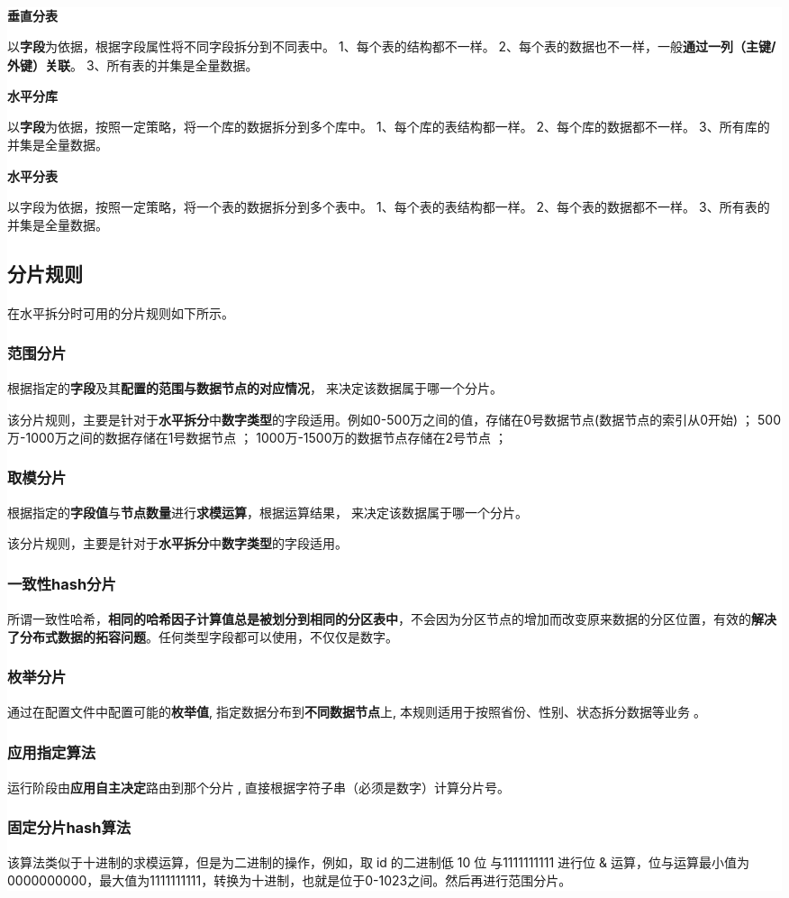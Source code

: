 **垂直分表**

以**字段**为依据，根据字段属性将不同字段拆分到不同表中。
1、每个表的结构都不一样。
2、每个表的数据也不一样，一般**通过一列（主键/外键）关联**。
3、所有表的并集是全量数据。

**水平分库**

以**字段**为依据，按照一定策略，将一个库的数据拆分到多个库中。
1、每个库的表结构都一样。
2、每个库的数据都不一样。
3、所有库的并集是全量数据。

**水平分表**

以字段为依据，按照一定策略，将一个表的数据拆分到多个表中。
1、每个表的表结构都一样。
2、每个表的数据都不一样。
3、所有表的并集是全量数据。

## 分片规则

在水平拆分时可用的分片规则如下所示。

### 范围分片

根据指定的**字段**及其**配置的范围与数据节点的对应情况**， 来决定该数据属于哪一个分片。

该分片规则，主要是针对于**水平拆分**中**数字类型**的字段适用。例如0-500万之间的值，存储在0号数据节点(数据节点的索引从0开始) ； 500万-1000万之间的数据存储在1号数据节点 ； 1000万-1500万的数据节点存储在2号节点 ；

### 取模分片

根据指定的**字段值**与**节点数量**进行**求模运算**，根据运算结果， 来决定该数据属于哪一个分片。

该分片规则，主要是针对于**水平拆分**中**数字类型**的字段适用。

### 一致性hash分片

所谓一致性哈希，**相同的哈希因子计算值总是被划分到相同的分区表中**，不会因为分区节点的增加而改变原来数据的分区位置，有效的**解决了分布式数据的拓容问题**。任何类型字段都可以使用，不仅仅是数字。

### 枚举分片

通过在配置文件中配置可能的**枚举值**, 指定数据分布到**不同数据节点**上, 本规则适用于按照省份、性别、状态拆分数据等业务 。

### 应用指定算法

运行阶段由**应用自主决定**路由到那个分片 , 直接根据字符子串（必须是数字）计算分片号。

### 固定分片hash算法

该算法类似于十进制的求模运算，但是为二进制的操作，例如，取 id 的二进制低 10 位 与1111111111 进行位 & 运算，位与运算最小值为 0000000000，最大值为1111111111，转换为十进制，也就是位于0-1023之间。然后再进行范围分片。
